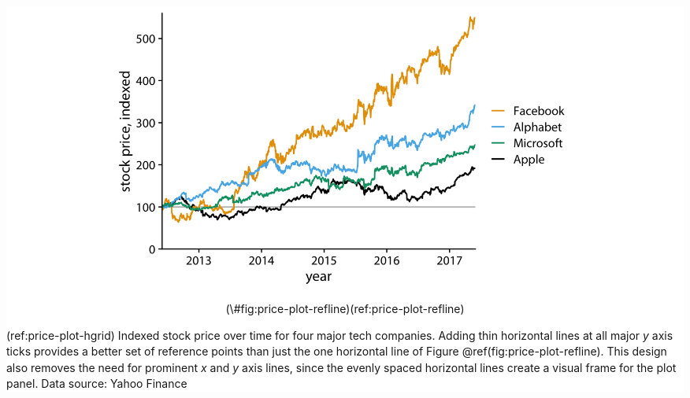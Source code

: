 <div class="figure" style="text-align: center">
<img src="balance_data_context_files/figure-html/price-plot-refline-1.png" alt="(ref:price-plot-refline)" width="576" />
<p class="caption">(\#fig:price-plot-refline)(ref:price-plot-refline)</p>
</div>


(ref:price-plot-hgrid) Indexed stock price over time for four major tech companies. Adding thin  horizontal lines at all major *y* axis ticks provides a better set of reference points than just the one horizontal line of Figure \@ref(fig:price-plot-refline). This design also removes the need for prominent *x* and *y* axis lines, since the evenly spaced horizontal lines create a visual frame for the plot panel. Data source: Yahoo Finance

<div class="figure" style="text-align: center">